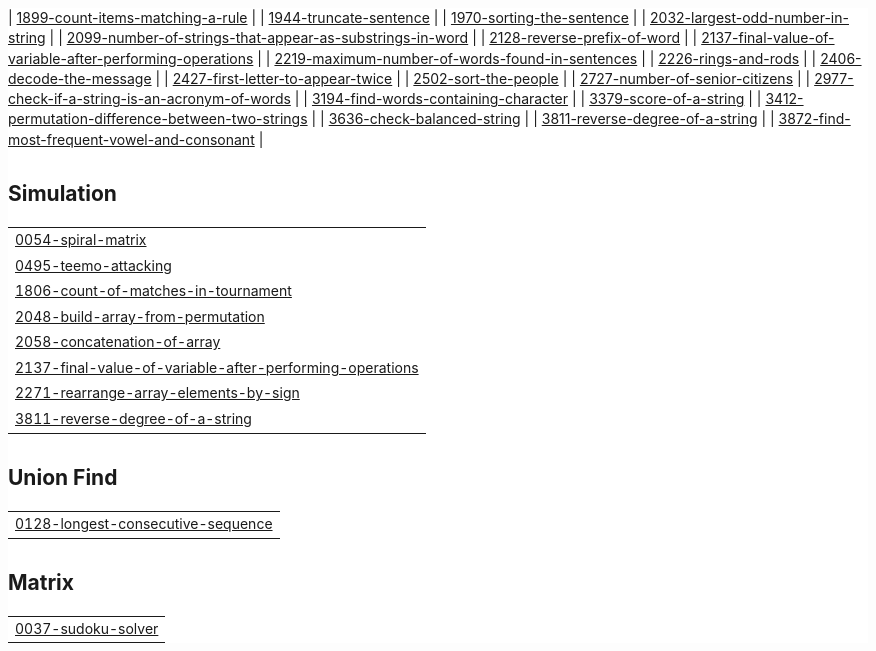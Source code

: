 | [1899-count-items-matching-a-rule](https://github.com/saur4bbh/DSA/tree/master/1899-count-items-matching-a-rule) |
| [1944-truncate-sentence](https://github.com/saur4bbh/DSA/tree/master/1944-truncate-sentence) |
| [1970-sorting-the-sentence](https://github.com/saur4bbh/DSA/tree/master/1970-sorting-the-sentence) |
| [2032-largest-odd-number-in-string](https://github.com/saur4bbh/DSA/tree/master/2032-largest-odd-number-in-string) |
| [2099-number-of-strings-that-appear-as-substrings-in-word](https://github.com/saur4bbh/DSA/tree/master/2099-number-of-strings-that-appear-as-substrings-in-word) |
| [2128-reverse-prefix-of-word](https://github.com/saur4bbh/DSA/tree/master/2128-reverse-prefix-of-word) |
| [2137-final-value-of-variable-after-performing-operations](https://github.com/saur4bbh/DSA/tree/master/2137-final-value-of-variable-after-performing-operations) |
| [2219-maximum-number-of-words-found-in-sentences](https://github.com/saur4bbh/DSA/tree/master/2219-maximum-number-of-words-found-in-sentences) |
| [2226-rings-and-rods](https://github.com/saur4bbh/DSA/tree/master/2226-rings-and-rods) |
| [2406-decode-the-message](https://github.com/saur4bbh/DSA/tree/master/2406-decode-the-message) |
| [2427-first-letter-to-appear-twice](https://github.com/saur4bbh/DSA/tree/master/2427-first-letter-to-appear-twice) |
| [2502-sort-the-people](https://github.com/saur4bbh/DSA/tree/master/2502-sort-the-people) |
| [2727-number-of-senior-citizens](https://github.com/saur4bbh/DSA/tree/master/2727-number-of-senior-citizens) |
| [2977-check-if-a-string-is-an-acronym-of-words](https://github.com/saur4bbh/DSA/tree/master/2977-check-if-a-string-is-an-acronym-of-words) |
| [3194-find-words-containing-character](https://github.com/saur4bbh/DSA/tree/master/3194-find-words-containing-character) |
| [3379-score-of-a-string](https://github.com/saur4bbh/DSA/tree/master/3379-score-of-a-string) |
| [3412-permutation-difference-between-two-strings](https://github.com/saur4bbh/DSA/tree/master/3412-permutation-difference-between-two-strings) |
| [3636-check-balanced-string](https://github.com/saur4bbh/DSA/tree/master/3636-check-balanced-string) |
| [3811-reverse-degree-of-a-string](https://github.com/saur4bbh/DSA/tree/master/3811-reverse-degree-of-a-string) |
| [3872-find-most-frequent-vowel-and-consonant](https://github.com/saur4bbh/DSA/tree/master/3872-find-most-frequent-vowel-and-consonant) |
## Simulation
|  |
| ------- |
| [0054-spiral-matrix](https://github.com/saur4bbh/DSA/tree/master/0054-spiral-matrix) |
| [0495-teemo-attacking](https://github.com/saur4bbh/DSA/tree/master/0495-teemo-attacking) |
| [1806-count-of-matches-in-tournament](https://github.com/saur4bbh/DSA/tree/master/1806-count-of-matches-in-tournament) |
| [2048-build-array-from-permutation](https://github.com/saur4bbh/DSA/tree/master/2048-build-array-from-permutation) |
| [2058-concatenation-of-array](https://github.com/saur4bbh/DSA/tree/master/2058-concatenation-of-array) |
| [2137-final-value-of-variable-after-performing-operations](https://github.com/saur4bbh/DSA/tree/master/2137-final-value-of-variable-after-performing-operations) |
| [2271-rearrange-array-elements-by-sign](https://github.com/saur4bbh/DSA/tree/master/2271-rearrange-array-elements-by-sign) |
| [3811-reverse-degree-of-a-string](https://github.com/saur4bbh/DSA/tree/master/3811-reverse-degree-of-a-string) |
## Union Find
|  |
| ------- |
| [0128-longest-consecutive-sequence](https://github.com/saur4bbh/DSA/tree/master/0128-longest-consecutive-sequence) |
## Matrix
|  |
| ------- |
| [0037-sudoku-solver](https://github.com/saur4bbh/DSA/tree/master/0037-sudoku-solver) |